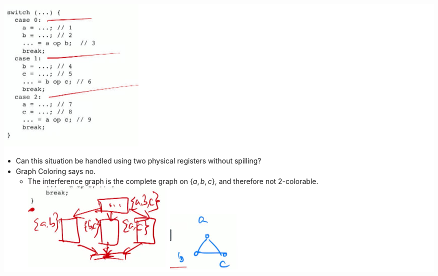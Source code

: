 <img src="Week5_Register_Allocation.assets/image-20210922170052776.png" alt="image-20210922170052776" style="zoom:50%;" />

- Can this situation be handled using two physical registers without spilling?
- Graph Coloring says no.
  - The interference graph is the complete graph on $\{a, b, c\}$, and therefore not 2-colorable.
    <img src="Week5_Register_Allocation.assets/image-20210922170140304.png" alt="image-20210922170140304" style="zoom:50%;" /><img src="Week5_Register_Allocation.assets/image-20210922170156747.png" alt="image-20210922170156747" style="zoom:50%;" />